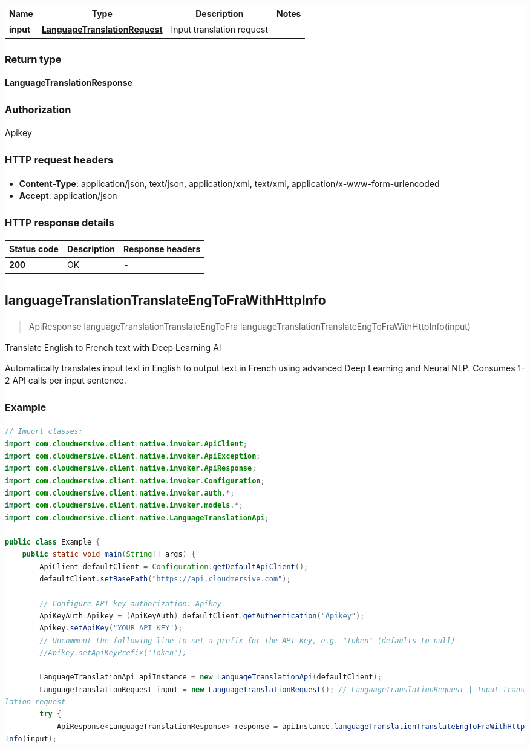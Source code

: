 
| Name | Type | Description  | Notes |
|------------- | ------------- | ------------- | -------------|
| **input** | [**LanguageTranslationRequest**](LanguageTranslationRequest.md)| Input translation request | |

### Return type

[**LanguageTranslationResponse**](LanguageTranslationResponse.md)


### Authorization

[Apikey](../README.md#Apikey)

### HTTP request headers

- **Content-Type**: application/json, text/json, application/xml, text/xml, application/x-www-form-urlencoded
- **Accept**: application/json

### HTTP response details
| Status code | Description | Response headers |
|-------------|-------------|------------------|
| **200** | OK |  -  |

## languageTranslationTranslateEngToFraWithHttpInfo

> ApiResponse<LanguageTranslationResponse> languageTranslationTranslateEngToFra languageTranslationTranslateEngToFraWithHttpInfo(input)

Translate English to French text with Deep Learning AI

Automatically translates input text in English to output text in French using advanced Deep Learning and Neural NLP.  Consumes 1-2 API calls per input sentence.

### Example

```java
// Import classes:
import com.cloudmersive.client.native.invoker.ApiClient;
import com.cloudmersive.client.native.invoker.ApiException;
import com.cloudmersive.client.native.invoker.ApiResponse;
import com.cloudmersive.client.native.invoker.Configuration;
import com.cloudmersive.client.native.invoker.auth.*;
import com.cloudmersive.client.native.invoker.models.*;
import com.cloudmersive.client.native.LanguageTranslationApi;

public class Example {
    public static void main(String[] args) {
        ApiClient defaultClient = Configuration.getDefaultApiClient();
        defaultClient.setBasePath("https://api.cloudmersive.com");
        
        // Configure API key authorization: Apikey
        ApiKeyAuth Apikey = (ApiKeyAuth) defaultClient.getAuthentication("Apikey");
        Apikey.setApiKey("YOUR API KEY");
        // Uncomment the following line to set a prefix for the API key, e.g. "Token" (defaults to null)
        //Apikey.setApiKeyPrefix("Token");

        LanguageTranslationApi apiInstance = new LanguageTranslationApi(defaultClient);
        LanguageTranslationRequest input = new LanguageTranslationRequest(); // LanguageTranslationRequest | Input translation request
        try {
            ApiResponse<LanguageTranslationResponse> response = apiInstance.languageTranslationTranslateEngToFraWithHttpInfo(input);
```